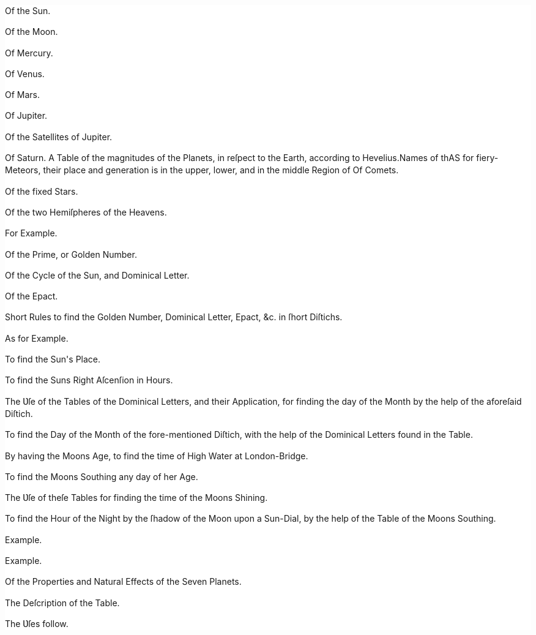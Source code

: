 Of the Sun.

Of the Moon.

Of Mercury.

Of Venus.

Of Mars.

Of Jupiter.

Of the Satellites of Jupiter.

Of Saturn.
A Table of the magnitudes of the Planets, in reſpect to the Earth, according to Hevelius.Names of thAS for fiery-Meteors, their place and generation is in the upper, lower, and in the middle Region of
Of Comets.

Of the fixed Stars.

Of the two Hemiſpheres of the Heavens.

For Example.

Of the Prime, or Golden Number.

Of the Cycle of the Sun, and Dominical Letter.

Of the Epact.

Short Rules to find the Golden Number, Dominical Letter, Epact, &c. in ſhort Diſtichs.

As for Example.

To find the Sun's Place.

To find the Suns Right Aſcenſion in Hours.

The Ʋſe of the Tables of the Dominical Letters, and their Application, for finding the day of the Month by the help of the aforeſaid Diſtich.

To find the Day of the Month of the fore-mentioned Diſtich, with the help of the Dominical Letters found in the Table.

By having the Moons Age, to find the time of High Water at London-Bridge.

To find the Moons Southing any day of her Age.

The Ʋſe of theſe Tables for finding the time of the Moons Shining.

To find the Hour of the Night by the ſhadow of the Moon upon a Sun-Dial, by the help of the Table of the Moons Southing.

Example.

Example.

Of the Properties and Natural Effects of the Seven Planets.

The Deſcription of the Table.

The Ʋſes follow.
